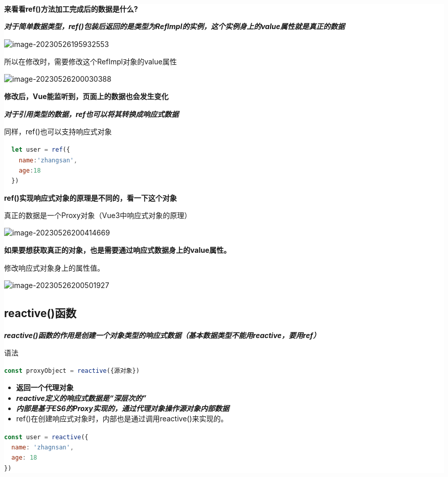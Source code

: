 

**来看看ref()方法加工完成后的数据是什么?**

***对于简单数据类型，ref()包装后返回的是类型为RefImpl的实例，这个实例身上的value属性就是真正的数据***

![image-20230526195932553](https://kkbank.oss-cn-qingdao.aliyuncs.com/note-img/image-20230526195932553.png)





所以在修改时，需要修改这个RefImpl对象的value属性

![image-20230526200030388](https://kkbank.oss-cn-qingdao.aliyuncs.com/note-img/image-20230526200030388.png)

**修改后，Vue能监听到，页面上的数据也会发生变化**

***对于引用类型的数据，ref也可以将其转换成响应式数据***

同样，ref()也可以支持响应式对象

```js
  let user = ref({
    name:'zhangsan',
    age:18
  })
```

**ref()实现响应式对象的原理是不同的，看一下这个对象**

真正的数据是一个Proxy对象（Vue3中响应式对象的原理）

![image-20230526200414669](https://kkbank.oss-cn-qingdao.aliyuncs.com/note-img/image-20230526200414669.png)



**如果要想获取真正的对象，也是需要通过响应式数据身上的value属性。**

修改响应式对象身上的属性值。

![image-20230526200501927](https://kkbank.oss-cn-qingdao.aliyuncs.com/note-img/image-20230526200501927.png)



## reactive()函数

***reactive()函数的作用是创建一个对象类型的响应式数据（基本数据类型不能用reactive，要用ref）***

语法

```js
const proxyObject = reactive({源对象})
```

- **返回一个代理对象**
- ***reactive定义的响应式数据是“深层次的”***
- ***内部是基于ES6的Proxy实现的，通过代理对象操作源对象内部数据***
- ref()在创建响应式对象时，内部也是通过调用reactive()来实现的。

```js
const user = reactive({
  name: 'zhagnsan',
  age: 18
})
```
